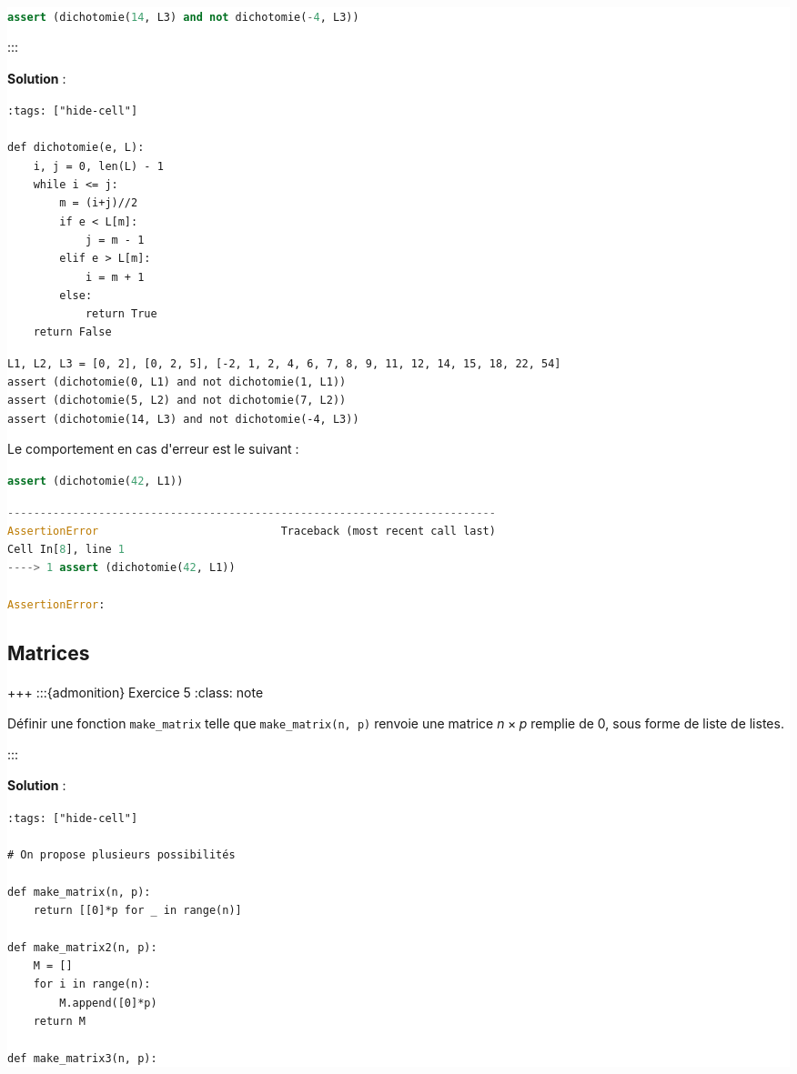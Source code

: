 ```python
assert (dichotomie(14, L3) and not dichotomie(-4, L3))
```
:::

**Solution** :
```{code-cell} ipython3
:tags: ["hide-cell"]

def dichotomie(e, L):
    i, j = 0, len(L) - 1
    while i <= j:
        m = (i+j)//2
        if e < L[m]:
            j = m - 1
        elif e > L[m]:
            i = m + 1
        else:
            return True
    return False
```
```{code-cell} ipython3
L1, L2, L3 = [0, 2], [0, 2, 5], [-2, 1, 2, 4, 6, 7, 8, 9, 11, 12, 14, 15, 18, 22, 54]
assert (dichotomie(0, L1) and not dichotomie(1, L1))
assert (dichotomie(5, L2) and not dichotomie(7, L2))
assert (dichotomie(14, L3) and not dichotomie(-4, L3))
```

Le comportement en cas d'erreur est le suivant :
```python
assert (dichotomie(42, L1))
```
```python
---------------------------------------------------------------------------
AssertionError                            Traceback (most recent call last)
Cell In[8], line 1
----> 1 assert (dichotomie(42, L1))

AssertionError:
```

## Matrices

+++
:::{admonition} Exercice 5
:class: note

Définir une fonction `make_matrix` telle que `make_matrix(n, p)` renvoie une matrice $n\times p$ remplie de $0$, sous forme de liste de listes.

:::

**Solution** :
```{code-cell} ipython3
:tags: ["hide-cell"]

# On propose plusieurs possibilités

def make_matrix(n, p):
    return [[0]*p for _ in range(n)]

def make_matrix2(n, p):
    M = []
    for i in range(n):
        M.append([0]*p)
    return M

def make_matrix3(n, p):
```